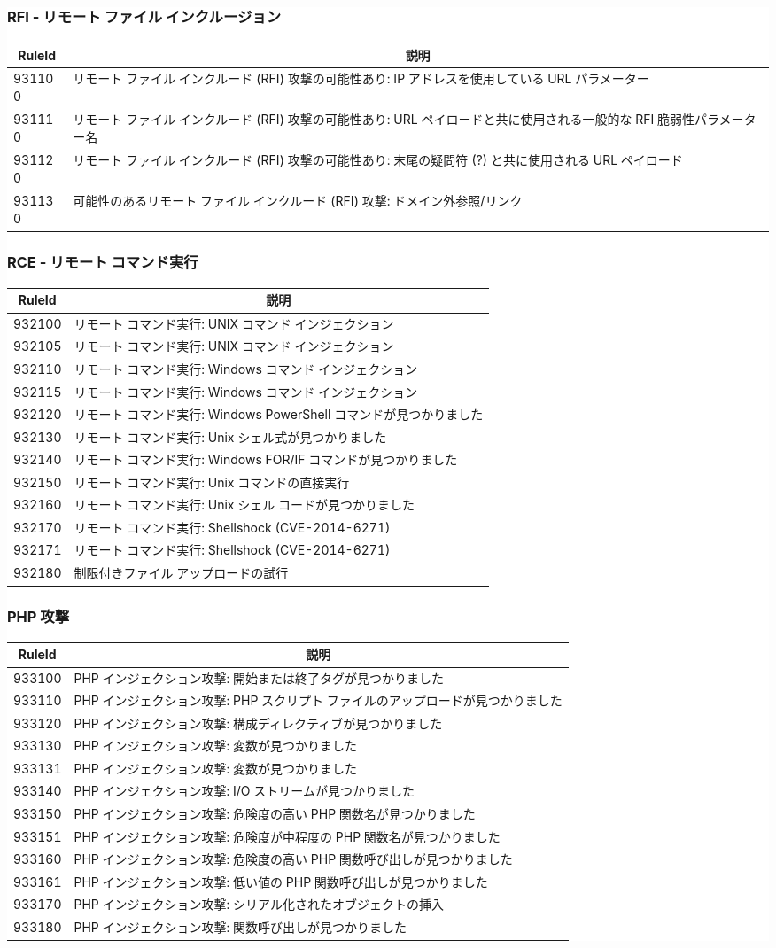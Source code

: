 ### <a name="rfi---remote-file-inclusion"></a><a name="drs931-10"></a> RFI - リモート ファイル インクルージョン
|RuleId|説明|
|---|---|
|931100|リモート ファイル インクルード (RFI) 攻撃の可能性あり: IP アドレスを使用している URL パラメーター|
|931110|リモート ファイル インクルード (RFI) 攻撃の可能性あり: URL ペイロードと共に使用される一般的な RFI 脆弱性パラメーター名|
|931120|リモート ファイル インクルード (RFI) 攻撃の可能性あり: 末尾の疑問符 (?) と共に使用される URL ペイロード|
|931130|可能性のあるリモート ファイル インクルード (RFI) 攻撃: ドメイン外参照/リンク|

### <a name="rce---remote-command-execution"></a><a name="drs932-10"></a> RCE - リモート コマンド実行
|RuleId|説明|
|---|---|
|932100|リモート コマンド実行: UNIX コマンド インジェクション|
|932105|リモート コマンド実行: UNIX コマンド インジェクション|
|932110|リモート コマンド実行: Windows コマンド インジェクション|
|932115|リモート コマンド実行: Windows コマンド インジェクション|
|932120|リモート コマンド実行: Windows PowerShell コマンドが見つかりました|
|932130|リモート コマンド実行: Unix シェル式が見つかりました|
|932140|リモート コマンド実行: Windows FOR/IF コマンドが見つかりました|
|932150|リモート コマンド実行: Unix コマンドの直接実行|
|932160|リモート コマンド実行: Unix シェル コードが見つかりました|
|932170|リモート コマンド実行: Shellshock (CVE-2014-6271)|
|932171|リモート コマンド実行: Shellshock (CVE-2014-6271)|
|932180|制限付きファイル アップロードの試行|

### <a name="php-attacks"></a><a name="drs933-10"></a> PHP 攻撃
|RuleId|説明|
|---|---|
|933100|PHP インジェクション攻撃: 開始または終了タグが見つかりました|
|933110|PHP インジェクション攻撃: PHP スクリプト ファイルのアップロードが見つかりました|
|933120|PHP インジェクション攻撃: 構成ディレクティブが見つかりました|
|933130|PHP インジェクション攻撃: 変数が見つかりました|
|933131|PHP インジェクション攻撃: 変数が見つかりました|
|933140|PHP インジェクション攻撃: I/O ストリームが見つかりました|
|933150|PHP インジェクション攻撃: 危険度の高い PHP 関数名が見つかりました|
|933151|PHP インジェクション攻撃: 危険度が中程度の PHP 関数名が見つかりました|
|933160|PHP インジェクション攻撃: 危険度の高い PHP 関数呼び出しが見つかりました|
|933161|PHP インジェクション攻撃: 低い値の PHP 関数呼び出しが見つかりました|
|933170|PHP インジェクション攻撃: シリアル化されたオブジェクトの挿入|
|933180|PHP インジェクション攻撃: 関数呼び出しが見つかりました|
